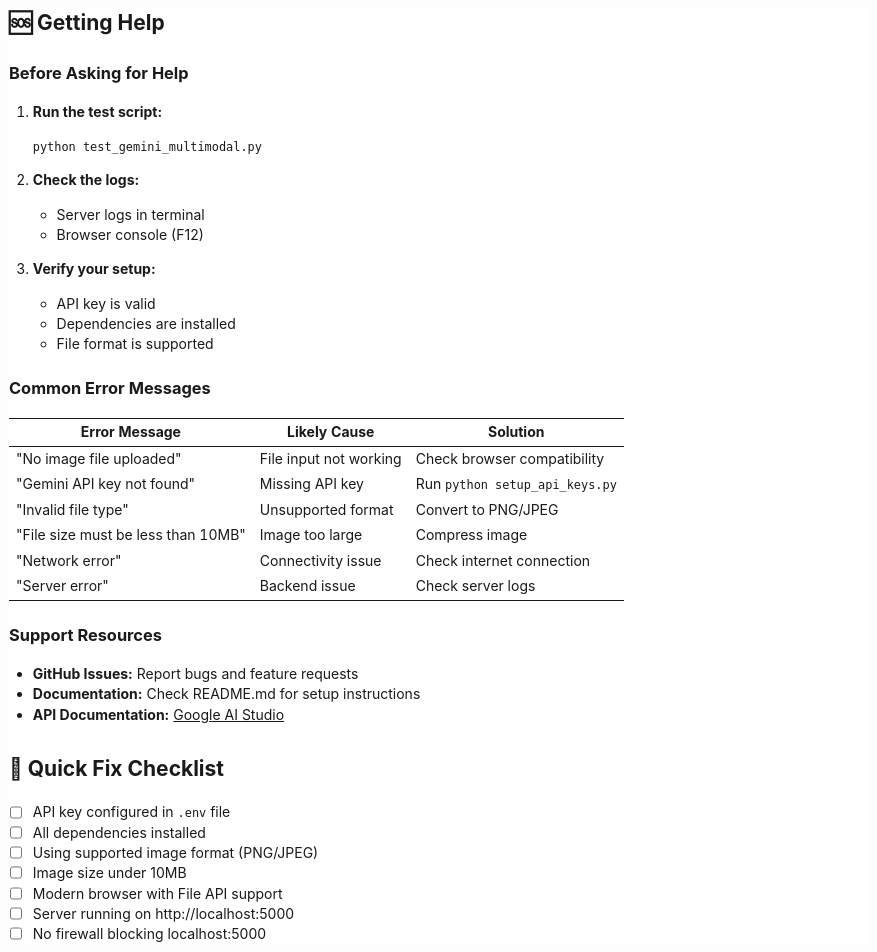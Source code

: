 ## 🆘 Getting Help

### Before Asking for Help

1. **Run the test script:**
   ```bash
   python test_gemini_multimodal.py
   ```

2. **Check the logs:**
   - Server logs in terminal
   - Browser console (F12)

3. **Verify your setup:**
   - API key is valid
   - Dependencies are installed
   - File format is supported

### Common Error Messages

| Error Message | Likely Cause | Solution |
|---------------|--------------|----------|
| "No image file uploaded" | File input not working | Check browser compatibility |
| "Gemini API key not found" | Missing API key | Run `python setup_api_keys.py` |
| "Invalid file type" | Unsupported format | Convert to PNG/JPEG |
| "File size must be less than 10MB" | Image too large | Compress image |
| "Network error" | Connectivity issue | Check internet connection |
| "Server error" | Backend issue | Check server logs |

### Support Resources

- **GitHub Issues:** Report bugs and feature requests
- **Documentation:** Check README.md for setup instructions
- **API Documentation:** [Google AI Studio](https://makersuite.google.com/app/apikey)

## 🎯 Quick Fix Checklist

- [ ] API key configured in `.env` file
- [ ] All dependencies installed
- [ ] Using supported image format (PNG/JPEG)
- [ ] Image size under 10MB
- [ ] Modern browser with File API support
- [ ] Server running on http://localhost:5000
- [ ] No firewall blocking localhost:5000 
